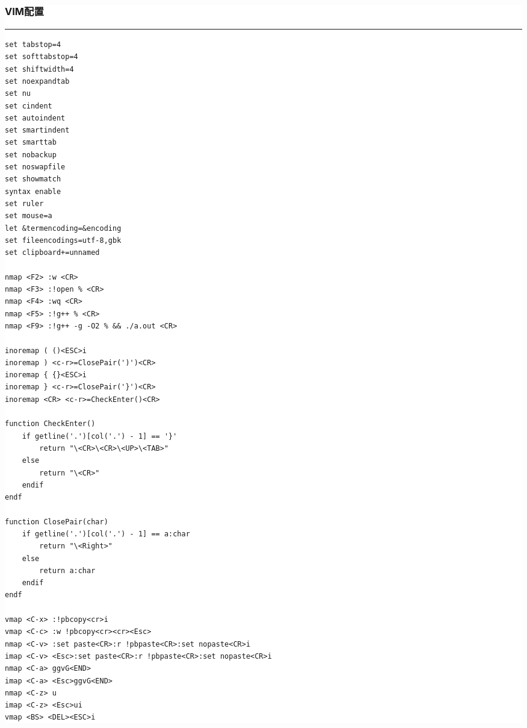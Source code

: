 ### VIM配置

------

```
set tabstop=4
set softtabstop=4
set shiftwidth=4
set noexpandtab
set nu
set cindent
set autoindent
set smartindent
set smarttab
set nobackup
set noswapfile
set showmatch
syntax enable
set ruler
set mouse=a
let &termencoding=&encoding
set fileencodings=utf-8,gbk
set clipboard+=unnamed

nmap <F2> :w <CR>
nmap <F3> :!open % <CR>
nmap <F4> :wq <CR>
nmap <F5> :!g++ % <CR>
nmap <F9> :!g++ -g -O2 % && ./a.out <CR>

inoremap ( ()<ESC>i
inoremap ) <c-r>=ClosePair(')')<CR>
inoremap { {}<ESC>i
inoremap } <c-r>=ClosePair('}')<CR>
inoremap <CR> <c-r>=CheckEnter()<CR>

function CheckEnter()
	if getline('.')[col('.') - 1] == '}'
		return "\<CR>\<CR>\<UP>\<TAB>" 
	else
		return "\<CR>"
	endif
endf

function ClosePair(char)
    if getline('.')[col('.') - 1] == a:char
        return "\<Right>"
    else
        return a:char
    endif
endf

vmap <C-x> :!pbcopy<cr>i
vmap <C-c> :w !pbcopy<cr><cr><Esc>
nmap <C-v> :set paste<CR>:r !pbpaste<CR>:set nopaste<CR>i
imap <C-v> <Esc>:set paste<CR>:r !pbpaste<CR>:set nopaste<CR>i
nmap <C-a> ggvG<END>
imap <C-a> <Esc>ggvG<END>
nmap <C-z> u
imap <C-z> <Esc>ui
vmap <BS> <DEL><ESC>i
```

<div style="page-break-after: always;"></div>
